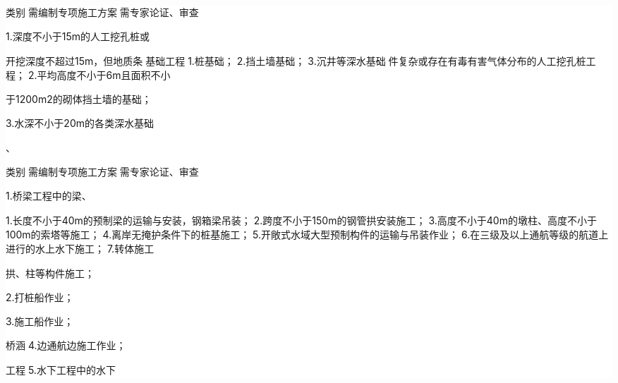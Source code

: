 


类别
需编制专项施工方案
需专家论证、审查



1.深度不小于15m的人工挖孔桩或


开挖深度不超过15m，但地质条
基础工程
1.桩基础；
2.挡土墙基础；
3.沉井等深水基础
件复杂或存在有毒有害气体分布的人工挖孔桩工程；
2.平均高度不小于6m且面积不小


于1200m2的砌体挡土墙的基础；


3.水深不小于20m的各类深水基础









、


类别
需编制专项施工方案
需专家论证、审查


1.桥梁工程中的梁、

1.长度不小于40m的预制梁的运输与安装，钢箱梁吊装；
2.跨度不小于150m的钢管拱安装施工；
3.高度不小于40m的墩柱、高度不小于
100m的索塔等施工；
4.离岸无掩护条件下的桩基施工；
5.开敞式水域大型预制构件的运输与吊装作业；
6.在三级及以上通航等级的航道上进行的水上水下施工；
7.转体施工

拱、柱等构件施工；


2.打桩船作业；


3.施工船作业；

桥涵
4.边通航边施工作业；

工程
5.水下工程中的水下

